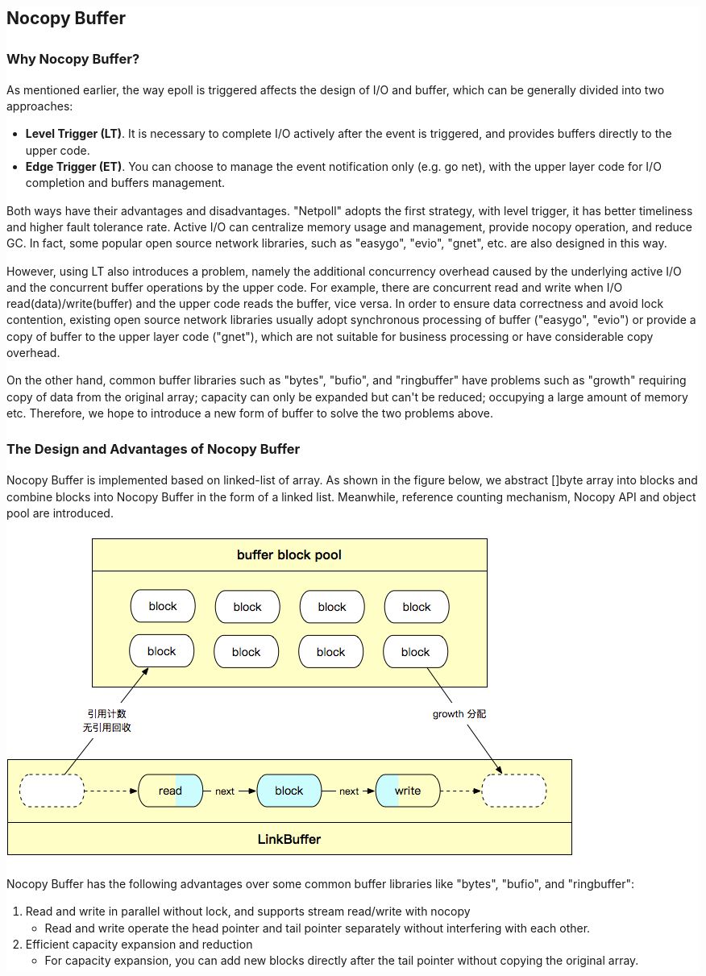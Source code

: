 ## Nocopy Buffer  

### Why Nocopy Buffer?

As mentioned earlier, the way epoll is triggered affects the design of I/O and buffer, which can be generally divided into two approaches:
- **Level Trigger (LT)**. It is necessary to complete I/O actively after the event is triggered, and provides buffers directly to the upper code. 
- **Edge Trigger (ET)**. You can choose to manage the event notification only (e.g. go net), with the upper layer code for I/O completion and buffers management.  

Both ways have their advantages and disadvantages. "Netpoll" adopts the first strategy, with level trigger, it has better timeliness and higher fault tolerance rate. Active I/O can centralize memory usage and management, provide nocopy operation, and reduce GC. In fact, some popular open source network libraries, such as "easygo", "evio", "gnet", etc. are also designed in this way.

However, using LT also introduces a problem, namely the additional concurrency overhead caused by the underlying active I/O and the concurrent buffer operations by the upper code. For example, there are concurrent read and write when I/O read(data)/write(buffer) and the upper code reads the buffer, vice versa. In order to ensure data correctness and avoid lock contention, existing open source network libraries usually adopt synchronous processing of buffer ("easygo", "evio") or provide a copy of buffer to the upper layer code ("gnet"), which are not suitable for business processing or have considerable copy overhead.

On the other hand, common buffer libraries such as "bytes", "bufio", and "ringbuffer" have problems such as "growth" requiring copy of data from the original array; capacity can only be expanded but can't be reduced; occupying a large amount of memory etc. Therefore, we hope to introduce a new form of buffer to solve the two problems above.

### The Design and Advantages of Nocopy Buffer
Nocopy Buffer is implemented based on linked-list of array. As shown in the figure below, we abstract []byte array into blocks and combine blocks into Nocopy Buffer in the form of a linked list. Meanwhile, reference counting mechanism, Nocopy API and object pool are introduced.  
<br/> 
![image](/img/blog/bytedance_gonet_practice_img/buffer.png)  <br/>    
Nocopy Buffer has the following advantages over some common buffer libraries like "bytes", "bufio", and "ringbuffer":
1. Read and write in parallel without lock, and supports stream read/write with nocopy
    - Read and write operate the head pointer and tail pointer separately without interfering with each other.
2. Efficient capacity expansion and reduction
    - For capacity expansion, you can add new blocks directly after the tail pointer without copying the original array.